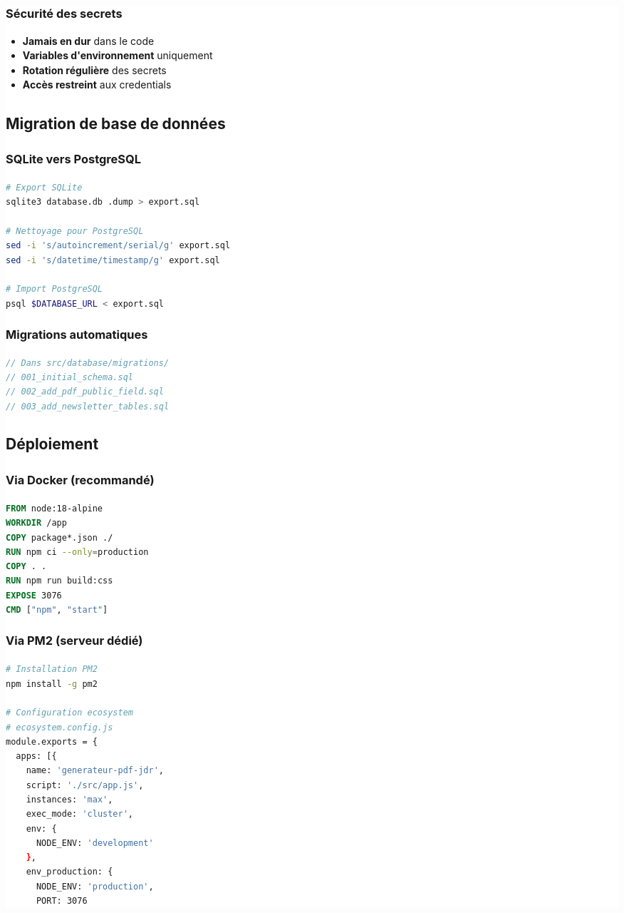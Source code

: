 ### Sécurité des secrets
- **Jamais en dur** dans le code
- **Variables d'environnement** uniquement
- **Rotation régulière** des secrets
- **Accès restreint** aux credentials

## Migration de base de données

### SQLite vers PostgreSQL
```bash
# Export SQLite
sqlite3 database.db .dump > export.sql

# Nettoyage pour PostgreSQL
sed -i 's/autoincrement/serial/g' export.sql
sed -i 's/datetime/timestamp/g' export.sql

# Import PostgreSQL
psql $DATABASE_URL < export.sql
```

### Migrations automatiques
```javascript
// Dans src/database/migrations/
// 001_initial_schema.sql
// 002_add_pdf_public_field.sql
// 003_add_newsletter_tables.sql
```

## Déploiement

### Via Docker (recommandé)
```dockerfile
FROM node:18-alpine
WORKDIR /app
COPY package*.json ./
RUN npm ci --only=production
COPY . .
RUN npm run build:css
EXPOSE 3076
CMD ["npm", "start"]
```

### Via PM2 (serveur dédié)
```bash
# Installation PM2
npm install -g pm2

# Configuration ecosystem
# ecosystem.config.js
module.exports = {
  apps: [{
    name: 'generateur-pdf-jdr',
    script: './src/app.js',
    instances: 'max',
    exec_mode: 'cluster',
    env: {
      NODE_ENV: 'development'
    },
    env_production: {
      NODE_ENV: 'production',
      PORT: 3076
```